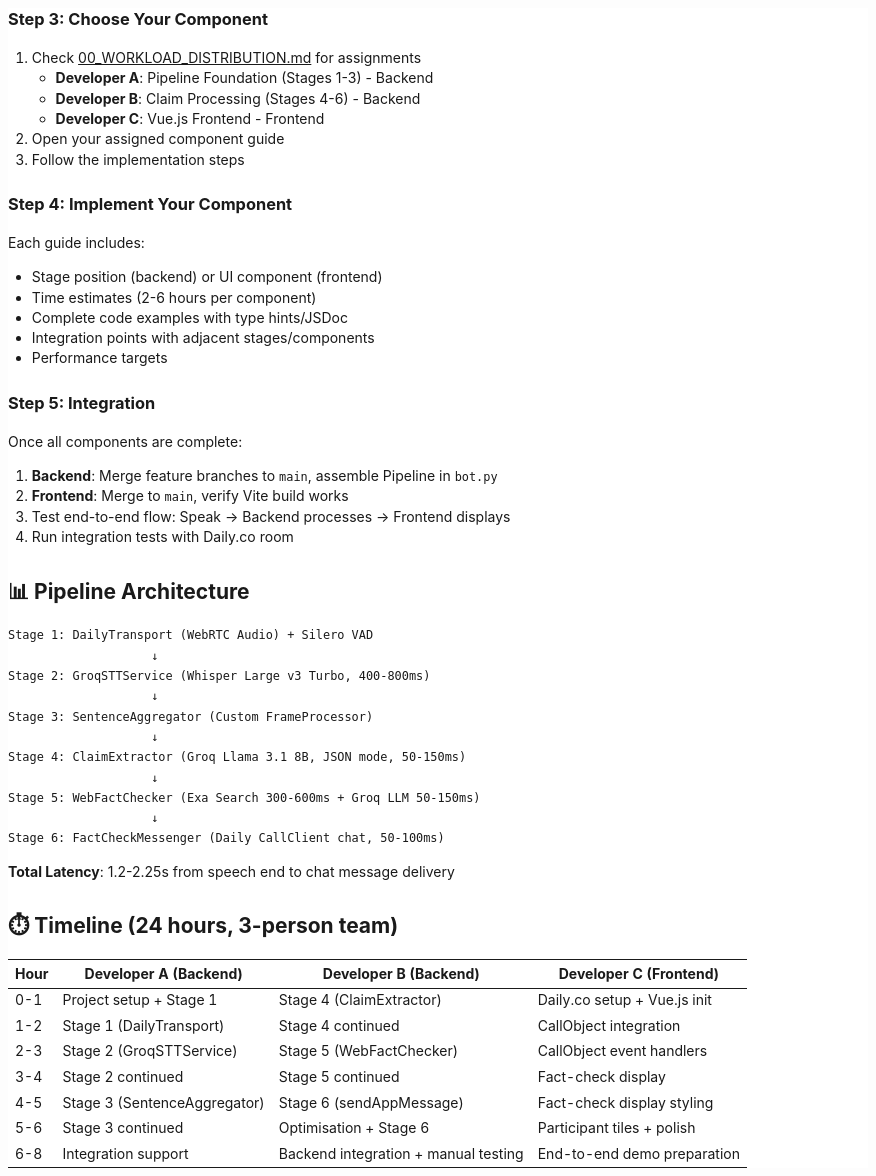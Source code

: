 ### Step 3: Choose Your Component
1. Check [00_WORKLOAD_DISTRIBUTION.md](00_WORKLOAD_DISTRIBUTION.md) for assignments
   - **Developer A**: Pipeline Foundation (Stages 1-3) - Backend
   - **Developer B**: Claim Processing (Stages 4-6) - Backend
   - **Developer C**: Vue.js Frontend - Frontend
2. Open your assigned component guide
3. Follow the implementation steps

### Step 4: Implement Your Component
Each guide includes:
- Stage position (backend) or UI component (frontend)
- Time estimates (2-6 hours per component)
- Complete code examples with type hints/JSDoc
- Integration points with adjacent stages/components
- Performance targets

### Step 5: Integration
Once all components are complete:
1. **Backend**: Merge feature branches to `main`, assemble Pipeline in `bot.py`
2. **Frontend**: Merge to `main`, verify Vite build works
3. Test end-to-end flow: Speak → Backend processes → Frontend displays
4. Run integration tests with Daily.co room

## 📊 Pipeline Architecture

```
Stage 1: DailyTransport (WebRTC Audio) + Silero VAD
                    ↓
Stage 2: GroqSTTService (Whisper Large v3 Turbo, 400-800ms)
                    ↓
Stage 3: SentenceAggregator (Custom FrameProcessor)
                    ↓
Stage 4: ClaimExtractor (Groq Llama 3.1 8B, JSON mode, 50-150ms)
                    ↓
Stage 5: WebFactChecker (Exa Search 300-600ms + Groq LLM 50-150ms)
                    ↓
Stage 6: FactCheckMessenger (Daily CallClient chat, 50-100ms)
```

**Total Latency**: 1.2-2.25s from speech end to chat message delivery

## ⏱️ Timeline (24 hours, 3-person team)

| Hour | Developer A (Backend) | Developer B (Backend) | Developer C (Frontend) |
|------|----------------------|----------------------|------------------------|
| 0-1  | Project setup + Stage 1 | Stage 4 (ClaimExtractor) | Daily.co setup + Vue.js init |
| 1-2  | Stage 1 (DailyTransport) | Stage 4 continued | CallObject integration |
| 2-3  | Stage 2 (GroqSTTService) | Stage 5 (WebFactChecker) | CallObject event handlers |
| 3-4  | Stage 2 continued | Stage 5 continued | Fact-check display |
| 4-5  | Stage 3 (SentenceAggregator) | Stage 6 (sendAppMessage) | Fact-check display styling |
| 5-6  | Stage 3 continued | Optimisation + Stage 6 | Participant tiles + polish |
| 6-8  | Integration support | Backend integration + manual testing | End-to-end demo preparation |
